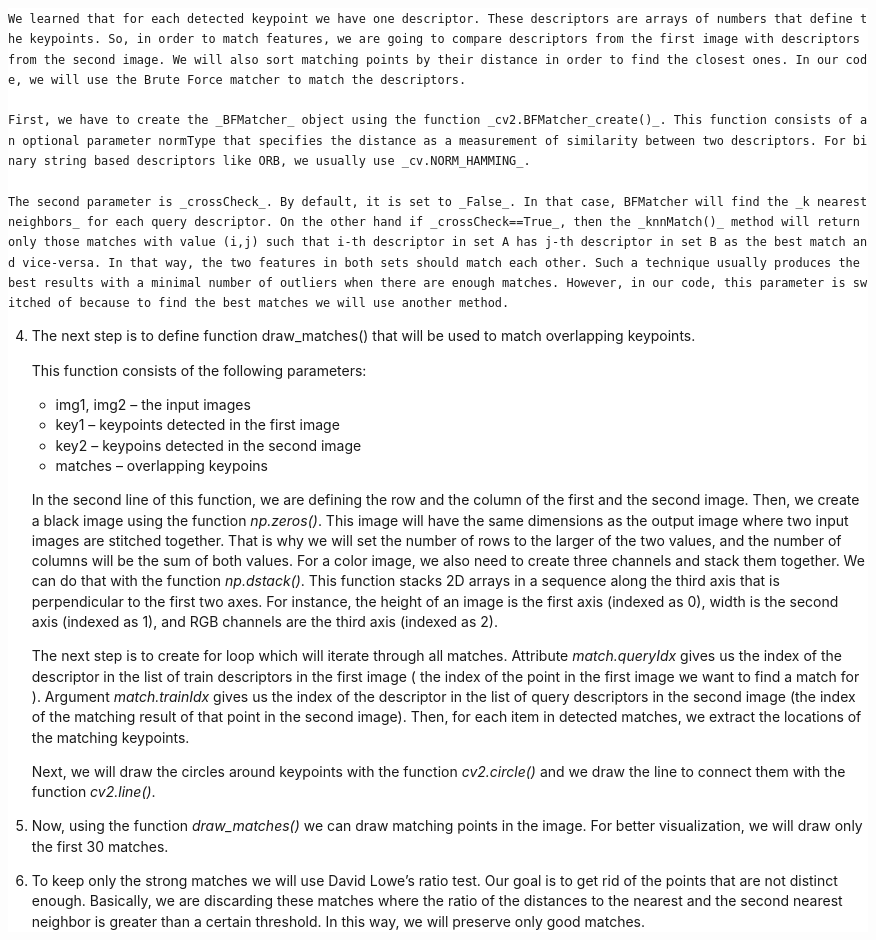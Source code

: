     We learned that for each detected keypoint we have one descriptor. These descriptors are arrays of numbers that define the keypoints. So, in order to match features, we are going to compare descriptors from the first image with descriptors from the second image. We will also sort matching points by their distance in order to find the closest ones. In our code, we will use the Brute Force matcher to match the descriptors.

    First, we have to create the _BFMatcher_ object using the function _cv2.BFMatcher_create()_. This function consists of an optional parameter normType that specifies the distance as a measurement of similarity between two descriptors. For binary string based descriptors like ORB, we usually use _cv.NORM_HAMMING_.

    The second parameter is _crossCheck_. By default, it is set to _False_. In that case, BFMatcher will find the _k nearest neighbors_ for each query descriptor. On the other hand if _crossCheck==True_, then the _knnMatch()_ method will return only those matches with value (i,j) such that i-th descriptor in set A has j-th descriptor in set B as the best match and vice-versa. In that way, the two features in both sets should match each other. Such a technique usually produces the best results with a minimal number of outliers when there are enough matches. However, in our code, this parameter is switched of because to find the best matches we will use another method.

4. The next step is to define function draw_matches() that will be used to match overlapping keypoints. 

    This function consists of the following parameters:

    * img1, img2 – the input images
    * key1 – keypoints detected in the first image
    * key2 – keypoins detected in the second image
    * matches – overlapping keypoins

    In the second line of this function, we are defining the row and the column of the first and the second image. Then, we create a black image using the function _np.zeros()_. This image will have the same dimensions as the output image where two input images are stitched together. That is why we will set the number of rows to the larger of the two values, and the number of columns will be the sum of both values. For a color image, we also need to create three channels and stack them together. We can do that with the function _np.dstack()_. This function stacks 2D arrays in a sequence along the third axis that is perpendicular to the first two axes. For instance, the height of an image is the first axis (indexed as 0), width is the second axis (indexed as 1), and RGB channels are the third axis (indexed as 2).

    The next step is to create for loop which will iterate through all matches. Attribute _match.queryIdx_ gives us the index of the descriptor in the list of train descriptors in the first image ( the index of the point in the first image we want to find a match for ). Argument _match.trainIdx_ gives us the index of the descriptor in the list of query descriptors in the second image (the index of the matching result of that point in the second image). Then, for each item in detected matches, we extract the locations of the matching keypoints.

    Next, we will draw the circles around keypoints with the function _cv2.circle()_ and we draw the line to connect them with the function _cv2.line()_.

5. Now, using the function _draw_matches()_ we can draw matching points in the image. For better visualization, we will draw only the first 30 matches.

6. To keep only the strong matches we will use David Lowe’s ratio test. Our goal is to get rid of the points that are not distinct enough. Basically, we are discarding these matches where the ratio of the distances to the nearest and the second nearest neighbor is greater than a certain threshold. In this way, we will preserve only good matches.
